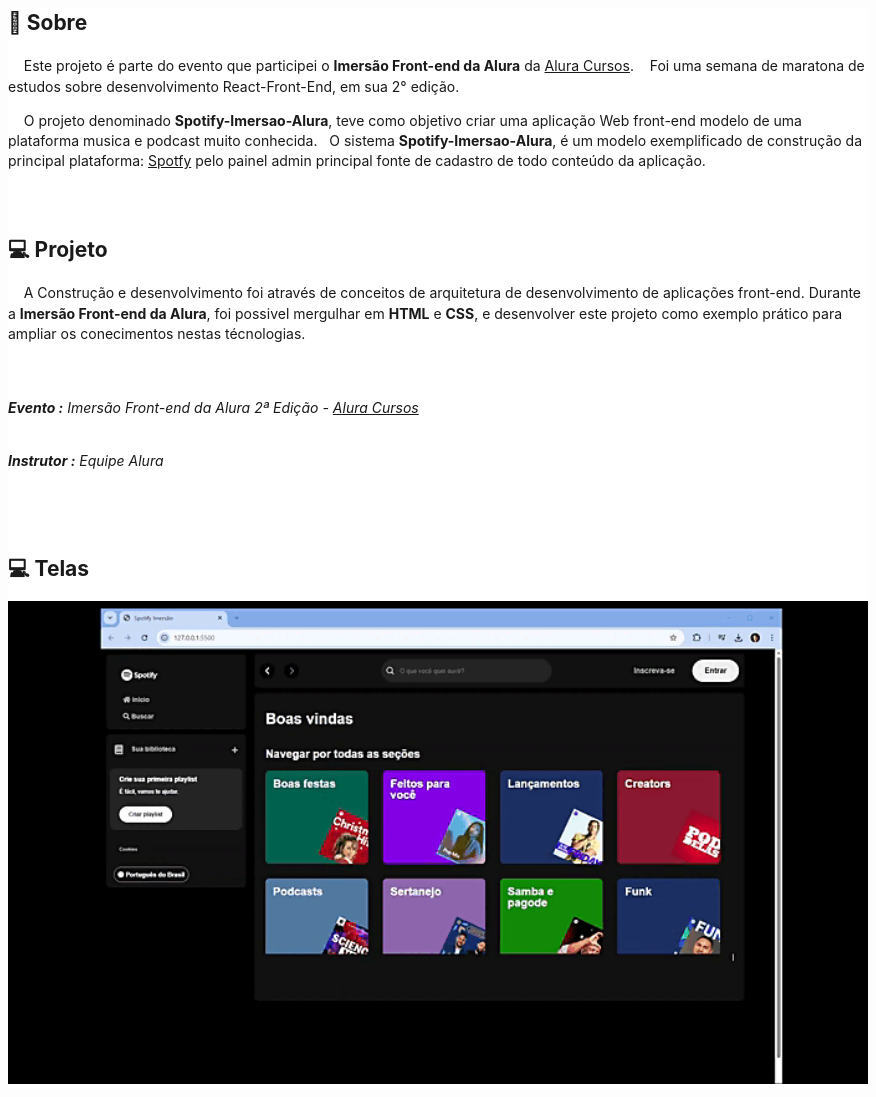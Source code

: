  
 



## 🔖 Sobre

 &nbsp;&nbsp;&nbsp;&nbsp;Este projeto é parte do evento que participei o **Imersão Front-end da Alura** da [Alura Cursos](https://www.alura.com.br/). &nbsp;&nbsp; Foi uma semana de maratona de estudos sobre desenvolvimento React-Front-End, em sua 2° edição. 
 
 &nbsp;&nbsp;&nbsp;&nbsp;O projeto denominado **Spotify-Imersao-Alura**, teve como objetivo criar uma aplicação Web front-end modelo de uma plataforma musica e podcast muito conhecida.
 &nbsp;&nbsp;O sistema **Spotify-Imersao-Alura**, é um modelo exemplificado de construção da principal plataforma: [Spotfy](https://open.spotify.com/) pelo painel admin principal fonte de cadastro de todo conteúdo da aplicação.
  
  <br>

  ## 💻 Projeto
  
 &nbsp;&nbsp;&nbsp;&nbsp;A Construção e desenvolvimento foi através de conceitos de arquitetura de desenvolvimento de aplicações front-end.
   Durante a **Imersão Front-end da Alura**, foi possivel mergulhar em **HTML** e **CSS**, e desenvolver este projeto como exemplo prático para ampliar os conecimentos nestas técnologias.
  

<br>

 ###### **Evento :** Imersão Front-end da Alura 2ª Edição - [Alura Cursos](https://www.alura.com.br/)
 ###### **Instrutor :** Equipe Alura
<br>


## 💻 **Telas**

<div align="center">
<img src="screen_shots/00.gif" width="100%" height="auto">
